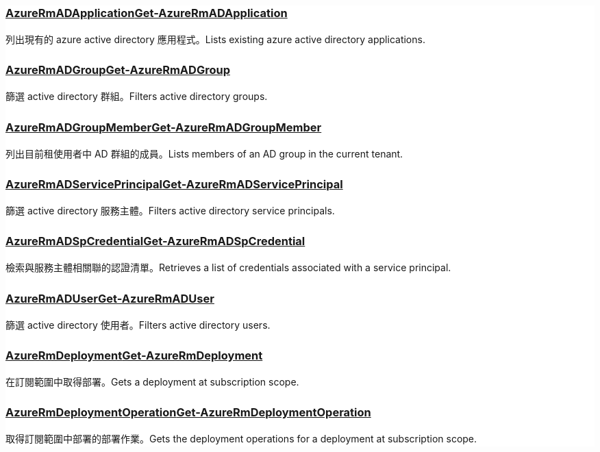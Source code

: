### [<span data-ttu-id="2e5ba-111">AzureRmADApplication</span><span class="sxs-lookup"><span data-stu-id="2e5ba-111">Get-AzureRmADApplication</span></span>](Get-AzureRmADApplication.md)
<span data-ttu-id="2e5ba-112">列出現有的 azure active directory 應用程式。</span><span class="sxs-lookup"><span data-stu-id="2e5ba-112">Lists existing azure active directory applications.</span></span>

### [<span data-ttu-id="2e5ba-113">AzureRmADGroup</span><span class="sxs-lookup"><span data-stu-id="2e5ba-113">Get-AzureRmADGroup</span></span>](Get-AzureRmADGroup.md)
<span data-ttu-id="2e5ba-114">篩選 active directory 群組。</span><span class="sxs-lookup"><span data-stu-id="2e5ba-114">Filters active directory groups.</span></span>

### [<span data-ttu-id="2e5ba-115">AzureRmADGroupMember</span><span class="sxs-lookup"><span data-stu-id="2e5ba-115">Get-AzureRmADGroupMember</span></span>](Get-AzureRmADGroupMember.md)
<span data-ttu-id="2e5ba-116">列出目前租使用者中 AD 群組的成員。</span><span class="sxs-lookup"><span data-stu-id="2e5ba-116">Lists members of an AD group in the current tenant.</span></span>

### [<span data-ttu-id="2e5ba-117">AzureRmADServicePrincipal</span><span class="sxs-lookup"><span data-stu-id="2e5ba-117">Get-AzureRmADServicePrincipal</span></span>](Get-AzureRmADServicePrincipal.md)
<span data-ttu-id="2e5ba-118">篩選 active directory 服務主體。</span><span class="sxs-lookup"><span data-stu-id="2e5ba-118">Filters active directory service principals.</span></span>

### [<span data-ttu-id="2e5ba-119">AzureRmADSpCredential</span><span class="sxs-lookup"><span data-stu-id="2e5ba-119">Get-AzureRmADSpCredential</span></span>](Get-AzureRmADSpCredential.md)
<span data-ttu-id="2e5ba-120">檢索與服務主體相關聯的認證清單。</span><span class="sxs-lookup"><span data-stu-id="2e5ba-120">Retrieves a list of credentials associated with a service principal.</span></span>

### [<span data-ttu-id="2e5ba-121">AzureRmADUser</span><span class="sxs-lookup"><span data-stu-id="2e5ba-121">Get-AzureRmADUser</span></span>](Get-AzureRmADUser.md)
<span data-ttu-id="2e5ba-122">篩選 active directory 使用者。</span><span class="sxs-lookup"><span data-stu-id="2e5ba-122">Filters active directory users.</span></span>

### [<span data-ttu-id="2e5ba-123">AzureRmDeployment</span><span class="sxs-lookup"><span data-stu-id="2e5ba-123">Get-AzureRmDeployment</span></span>](Get-AzureRmDeployment.md)
<span data-ttu-id="2e5ba-124">在訂閱範圍中取得部署。</span><span class="sxs-lookup"><span data-stu-id="2e5ba-124">Gets a deployment at subscription scope.</span></span>

### [<span data-ttu-id="2e5ba-125">AzureRmDeploymentOperation</span><span class="sxs-lookup"><span data-stu-id="2e5ba-125">Get-AzureRmDeploymentOperation</span></span>](Get-AzureRmDeploymentOperation.md)
<span data-ttu-id="2e5ba-126">取得訂閱範圍中部署的部署作業。</span><span class="sxs-lookup"><span data-stu-id="2e5ba-126">Gets the deployment operations for a deployment at subscription scope.</span></span>
